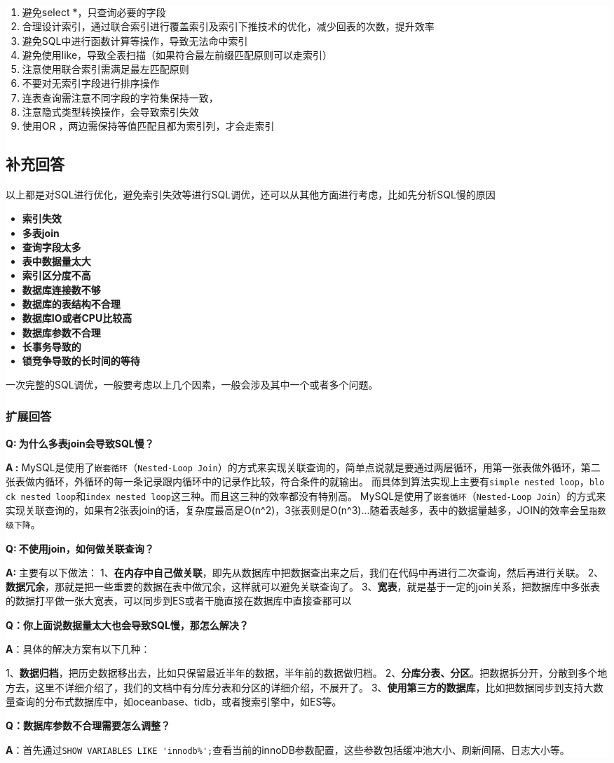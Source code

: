 1. 避免select *，只查询必要的字段
2. 合理设计索引，通过联合索引进行覆盖索引及索引下推技术的优化，减少回表的次数，提升效率
3. 避免SQL中进行函数计算等操作，导致无法命中索引
4. 避免使用like，导致全表扫描（如果符合最左前缀匹配原则可以走索引）
5. 注意使用联合索引需满足最左匹配原则
6. 不要对无索引字段进行排序操作
7. 连表查询需注意不同字段的字符集保持一致，
8. 注意隐式类型转换操作，会导致索引失效
9. 使用OR ，两边需保持等值匹配且都为索引列，才会走索引

## 补充回答

以上都是对SQL进行优化，避免索引失效等进行SQL调优，还可以从其他方面进行考虑，比如先分析SQL慢的原因

- **索引失效**
- **多表join**
- **查询字段太多**
- **表中数据量太大**
- **索引区分度不高**
- **数据库连接数不够**
- **数据库的表结构不合理**
- **数据库IO或者CPU比较高**
- **数据库参数不合理**
- **长事务导致的**
- **锁竞争导致的长时间的等待**

一次完整的SQL调优，一般要考虑以上几个因素，一般会涉及其中一个或者多个问题。

### 扩展回答

**Q: 为什么多表join会导致SQL慢？**

**A :** MySQL是使用了`嵌套循环`（`Nested-Loop Join`）的方式来实现关联查询的，简单点说就是要通过两层循环，用第一张表做外循环，第二张表做内循环，外循环的每一条记录跟内循环中的记录作比较，符合条件的就输出。
而具体到算法实现上主要有`simple nested loop`，`block nested loop`和`index nested loop`这三种。而且这三种的效率都没有特别高。
MySQL是使用了`嵌套循环`（`Nested-Loop Join`）的方式来实现关联查询的，如果有2张表join的话，复杂度最高是O(n^2)，3张表则是O(n^3)...随着表越多，表中的数据量越多，JOIN的效率会呈`指数级下降`。

**Q: 不使用join，如何做关联查询？**

**A:** 主要有以下做法：
1、**在内存中自己做关联**，即先从数据库中把数据查出来之后，我们在代码中再进行二次查询，然后再进行关联。
2、**数据冗余**，那就是把一些重要的数据在表中做冗余，这样就可以避免关联查询了。
3、**宽表**，就是基于一定的join关系，把数据库中多张表的数据打平做一张大宽表，可以同步到ES或者干脆直接在数据库中直接查都可以

**Q：你上面说数据量太大也会导致SQL慢，那怎么解决？**

**A**：具体的解决方案有以下几种：

1、**数据归档**，把历史数据移出去，比如只保留最近半年的数据，半年前的数据做归档。
2、**分库分表、分区**。把数据拆分开，分散到多个地方去，这里不详细介绍了，我们的文档中有分库分表和分区的详细介绍，不展开了。
3、**使用第三方的数据库**，比如把数据同步到支持大数量查询的分布式数据库中，如oceanbase、tidb，或者搜索引擎中，如ES等。

**Q：数据库参数不合理需要怎么调整？**

**A**：首先通过`SHOW VARIABLES LIKE 'innodb%';`查看当前的innoDB参数配置，这些参数包括缓冲池大小、刷新间隔、日志大小等。
